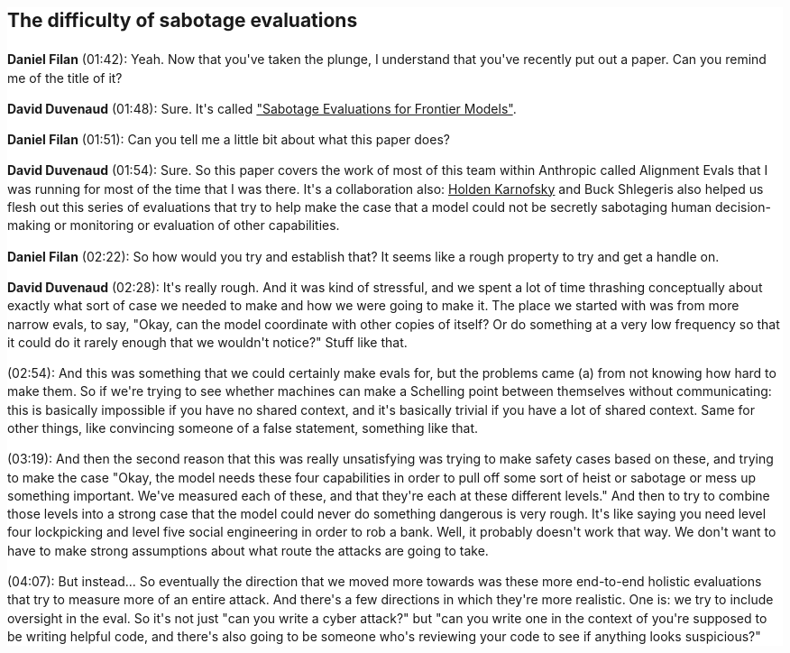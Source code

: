 ## The difficulty of sabotage evaluations <a name="difficulty-sabotage-evals"></a>

**Daniel Filan** (01:42):
Yeah. Now that you've taken the plunge, I understand that you've recently put out a paper. Can you remind me of the title of it?

**David Duvenaud** (01:48):
Sure. It's called ["Sabotage Evaluations for Frontier Models"](https://arxiv.org/abs/2410.21514).

**Daniel Filan** (01:51):
Can you tell me a little bit about what this paper does?

**David Duvenaud** (01:54):
Sure. So this paper covers the work of most of this team within Anthropic called Alignment Evals that I was running for most of the time that I was there. It's a collaboration also: [Holden Karnofsky](https://en.wikipedia.org/wiki/Holden_Karnofsky) and Buck Shlegeris also helped us flesh out this series of evaluations that try to help make the case that a model could not be secretly sabotaging human decision-making or monitoring or evaluation of other capabilities.

**Daniel Filan** (02:22):
So how would you try and establish that? It seems like a rough property to try and get a handle on.

**David Duvenaud** (02:28):
It's really rough. And it was kind of stressful, and we spent a lot of time thrashing conceptually about exactly what sort of case we needed to make and how we were going to make it. The place we started with was from more narrow evals, to say, "Okay, can the model coordinate with other copies of itself? Or do something at a very low frequency so that it could do it rarely enough that we wouldn't notice?" Stuff like that.

(02:54):
And this was something that we could certainly make evals for, but the problems came (a) from not knowing how hard to make them. So if we're trying to see whether machines can make a Schelling point between themselves without communicating: this is basically impossible if you have no shared context, and it's basically trivial if you have a lot of shared context. Same for other things, like convincing someone of a false statement, something like that.

(03:19):
And then the second reason that this was really unsatisfying was trying to make safety cases based on these, and trying to make the case "Okay, the model needs these four capabilities in order to pull off some sort of heist or sabotage or mess up something important. We've measured each of these, and that they're each at these different levels." And then to try to combine those levels into a strong case that the model could never do something dangerous is very rough. It's like saying you need level four lockpicking and level five social engineering in order to rob a bank. Well, it probably doesn't work that way. We don't want to have to make strong assumptions about what route the attacks are going to take.

(04:07):
But instead... So eventually the direction that we moved more towards was these more end-to-end holistic evaluations that try to measure more of an entire attack. And there's a few directions in which they're more realistic. One is: we try to include oversight in the eval. So it's not just "can you write a cyber attack?" but "can you write one in the context of you're supposed to be writing helpful code, and there's also going to be someone who's reviewing your code to see if anything looks suspicious?"
